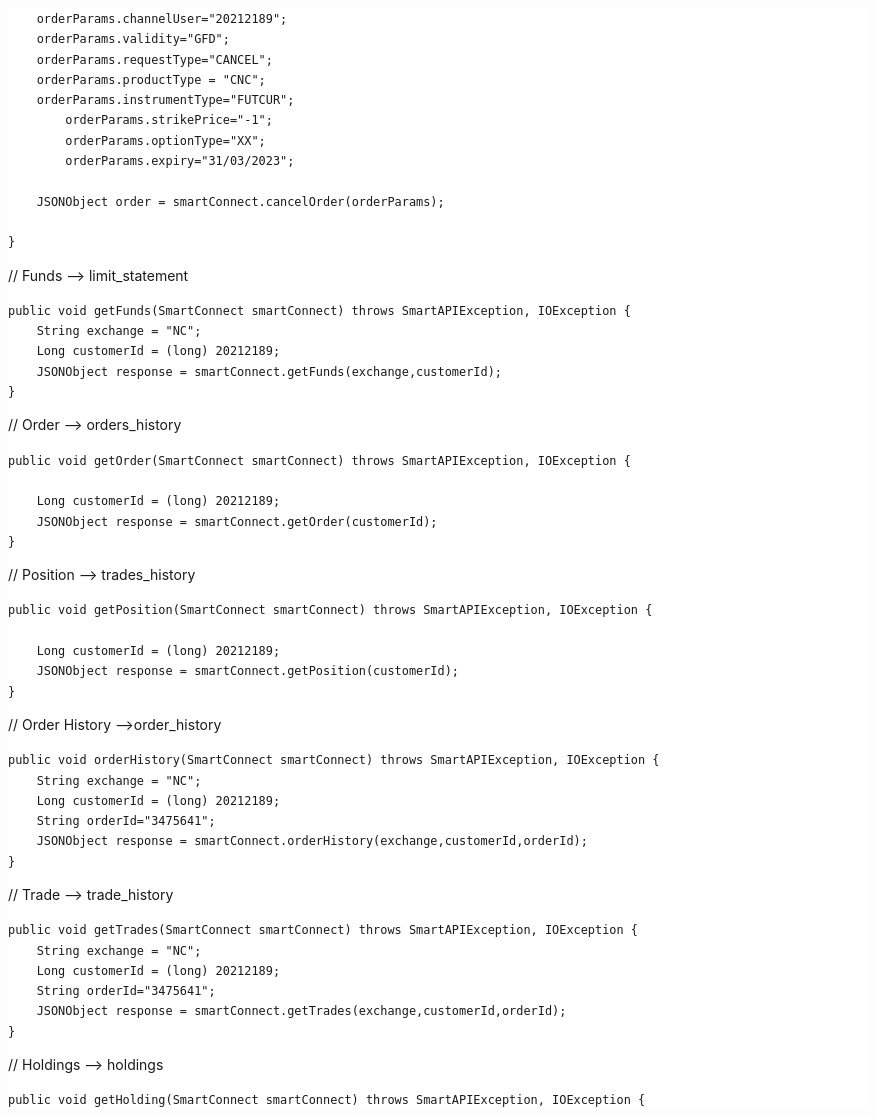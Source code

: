 		orderParams.channelUser="20212189";
		orderParams.validity="GFD";
		orderParams.requestType="CANCEL";
		orderParams.productType = "CNC";
		orderParams.instrumentType="FUTCUR";
			orderParams.strikePrice="-1";
			orderParams.optionType="XX";
			orderParams.expiry="31/03/2023";
	
		JSONObject order = smartConnect.cancelOrder(orderParams);
		
	}
	
//	Funds --> limit_statement
	
	public void getFunds(SmartConnect smartConnect) throws SmartAPIException, IOException {
		String exchange = "NC";
		Long customerId = (long) 20212189;
		JSONObject response = smartConnect.getFunds(exchange,customerId);
	}
	
//	Order --> orders_history
	
	public void getOrder(SmartConnect smartConnect) throws SmartAPIException, IOException {
		
		Long customerId = (long) 20212189;
		JSONObject response = smartConnect.getOrder(customerId);
	}
	
//	Position --> trades_history
	
	public void getPosition(SmartConnect smartConnect) throws SmartAPIException, IOException {
		
		Long customerId = (long) 20212189;
		JSONObject response = smartConnect.getPosition(customerId);
	}
	
//	Order History -->order_history
	
	public void orderHistory(SmartConnect smartConnect) throws SmartAPIException, IOException {
		String exchange = "NC";
		Long customerId = (long) 20212189;
		String orderId="3475641";
		JSONObject response = smartConnect.orderHistory(exchange,customerId,orderId);
	}
	
//	Trade --> trade_history
	
	public void getTrades(SmartConnect smartConnect) throws SmartAPIException, IOException {
		String exchange = "NC";
		Long customerId = (long) 20212189;
		String orderId="3475641";
		JSONObject response = smartConnect.getTrades(exchange,customerId,orderId);
	}
	
//	Holdings --> holdings
	
	public void getHolding(SmartConnect smartConnect) throws SmartAPIException, IOException {
		